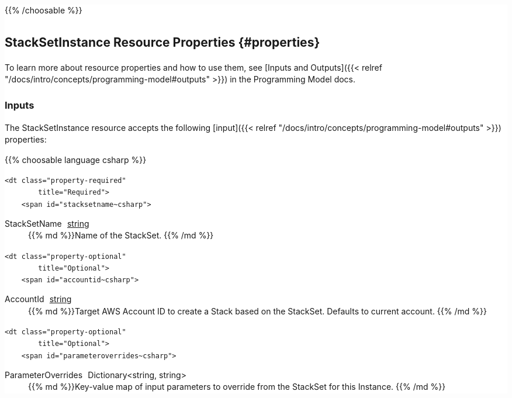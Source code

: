 
</dl>

{{% /choosable %}}

## StackSetInstance Resource Properties {#properties}

To learn more about resource properties and how to use them, see [Inputs and Outputs]({{< relref "/docs/intro/concepts/programming-model#outputs" >}}) in the Programming Model docs.

### Inputs

The StackSetInstance resource accepts the following [input]({{< relref "/docs/intro/concepts/programming-model#outputs" >}}) properties:




{{% choosable language csharp %}}
<dl class="resources-properties">

    <dt class="property-required"
            title="Required">
        <span id="stacksetname~csharp">
<span class="nx">
Stack<wbr>Set<wbr>Name
<a class="anchorjs-link " href="#stacksetname~csharp" aria-label="Anchor" data-anchorjs-icon="" style="font: 1em / 1 anchorjs-icons;padding-left: 0.375em;"></a>
</span>
</span> 
        <span class="property-indicator"></span>
        <span class="property-type"><a href="https://docs.microsoft.com/en-us/dotnet/csharp/language-reference/builtin-types/built-in-types">string</a></span>
    </dt>
    <dd>{{% md %}}Name of the StackSet.
{{% /md %}}</dd>

    <dt class="property-optional"
            title="Optional">
        <span id="accountid~csharp">
<span class="nx">
Account<wbr>Id
<a class="anchorjs-link " href="#accountid~csharp" aria-label="Anchor" data-anchorjs-icon="" style="font: 1em / 1 anchorjs-icons;padding-left: 0.375em;"></a>
</span>
</span> 
        <span class="property-indicator"></span>
        <span class="property-type"><a href="https://docs.microsoft.com/en-us/dotnet/csharp/language-reference/builtin-types/built-in-types">string</a></span>
    </dt>
    <dd>{{% md %}}Target AWS Account ID to create a Stack based on the StackSet. Defaults to current account.
{{% /md %}}</dd>

    <dt class="property-optional"
            title="Optional">
        <span id="parameteroverrides~csharp">
<span class="nx">
Parameter<wbr>Overrides
<a class="anchorjs-link " href="#parameteroverrides~csharp" aria-label="Anchor" data-anchorjs-icon="" style="font: 1em / 1 anchorjs-icons;padding-left: 0.375em;"></a>
</span>
</span> 
        <span class="property-indicator"></span>
        <span class="property-type">Dictionary&lt;string, string&gt;</span>
    </dt>
    <dd>{{% md %}}Key-value map of input parameters to override from the StackSet for this Instance.
{{% /md %}}</dd>
